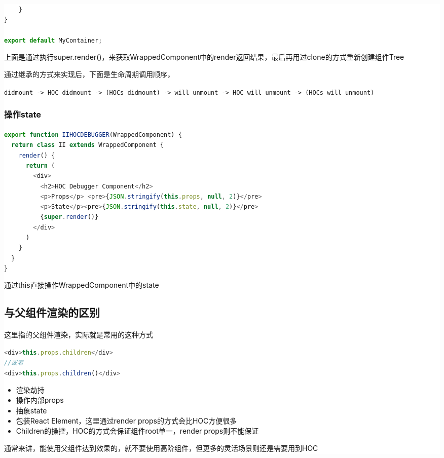 ```javascript
    }
}

export default MyContainer;
```

上面是通过执行super.render()，来获取WrappedComponent中的render返回结果，最后再用过clone的方式重新创建组件Tree

通过继承的方式来实现后，下面是生命周期调用顺序，

```
didmount -> HOC didmount -> (HOCs didmount) -> will unmount -> HOC will unmount -> (HOCs will unmount)
```

### 操作state

```javascript
export function IIHOCDEBUGGER(WrappedComponent) {
  return class II extends WrappedComponent {
    render() {
      return (
        <div>
          <h2>HOC Debugger Component</h2>
          <p>Props</p> <pre>{JSON.stringify(this.props, null, 2)}</pre>
          <p>State</p><pre>{JSON.stringify(this.state, null, 2)}</pre>
          {super.render()}
        </div>
      )
    }
  }
}
```

通过this直接操作WrappedComponent中的state

## 与父组件渲染的区别

这里指的父组件渲染，实际就是常用的这种方式

```javascript
<div>this.props.children</div>
//或者
<div>this.props.children()</div>
```

- 渲染劫持
- 操作内部props
- 抽象state
- 包装React Element，这里通过render props的方式会比HOC方便很多
- Children的操控，HOC的方式会保证组件root单一，render props则不能保证

通常来讲，能使用父组件达到效果的，就不要使用高阶组件，但更多的灵活场景则还是需要用到HOC

